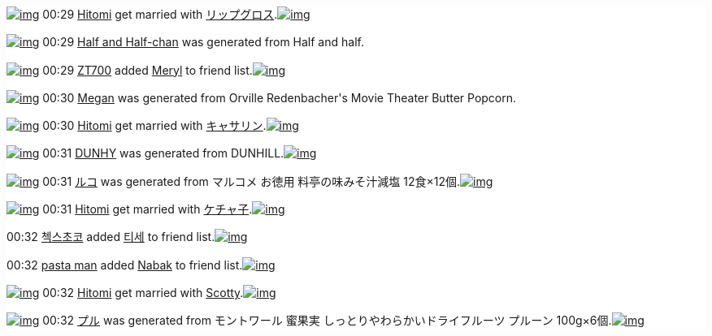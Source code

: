 [![img](http://www.deviantsart.com/1qa26n5.jpeg)](http://www.barcodekanojo.com/user/425208/Hitomi) 00:29 [Hitomi](http://www.barcodekanojo.com/user/425208/Hitomi) get married with [リップグロス](http://www.barcodekanojo.com/kanojo/2902875/%E3%83%AA%E3%83%83%E3%83%97%E3%82%B0%E3%83%AD%E3%82%B9).[![img](http://www.deviantsart.com/1ff3rvb.png)](http://www.barcodekanojo.com/kanojo/2902875/%E3%83%AA%E3%83%83%E3%83%97%E3%82%B0%E3%83%AD%E3%82%B9)

[![img](http://www.deviantsart.com/2t3ja24.png)](http://www.barcodekanojo.com/kanojo/3020285/Half%20and%20Half-chan) 00:29 [Half and Half-chan](http://www.barcodekanojo.com/kanojo/3020285/Half%20and%20Half-chan) was generated from Half and half.

[![img](http://www.deviantsart.com/2bu1fn4.jpeg)](http://www.barcodekanojo.com/user/471216/ZT700) 00:29 [ZT700](http://www.barcodekanojo.com/user/471216/ZT700) added [Meryl](http://www.barcodekanojo.com/kanojo/2902560/Meryl) to friend list.[![img](http://www.deviantsart.com/3u79ehh.png)](http://www.barcodekanojo.com/kanojo/2902560/Meryl)

[![img](http://www.deviantsart.com/21n8sn3.png)](http://www.barcodekanojo.com/kanojo/3020286/Megan) 00:30 [Megan](http://www.barcodekanojo.com/kanojo/3020286/Megan) was generated from Orville Redenbacher's Movie Theater Butter Popcorn.

[![img](http://www.deviantsart.com/1qa26n5.jpeg)](http://www.barcodekanojo.com/user/425208/Hitomi) 00:30 [Hitomi](http://www.barcodekanojo.com/user/425208/Hitomi) get married with [キャサリン](http://www.barcodekanojo.com/kanojo/2921178/%E3%82%AD%E3%83%A3%E3%82%B5%E3%83%AA%E3%83%B3).[![img](http://www.deviantsart.com/333kbib.png)](http://www.barcodekanojo.com/kanojo/2921178/%E3%82%AD%E3%83%A3%E3%82%B5%E3%83%AA%E3%83%B3)

[![img](http://www.deviantsart.com/2s4ciog.png)](http://www.barcodekanojo.com/kanojo/3020287/DUNHY) 00:31 [DUNHY](http://www.barcodekanojo.com/kanojo/3020287/DUNHY) was generated from DUNHILL.[![img](http://www.deviantsart.com/37aemrb.jpeg)](http://www.barcodekanojo.com/product_images/barcode/4599392/1403364627/DUNHILL.jpg)

[![img](http://www.deviantsart.com/djt0oq.png)](http://www.barcodekanojo.com/kanojo/3020288/%E3%83%AB%E3%82%B3) 00:31 [ルコ](http://www.barcodekanojo.com/kanojo/3020288/%E3%83%AB%E3%82%B3) was generated from マルコメ お徳用 料亭の味みそ汁減塩 12食×12個.[![img](http://www.deviantsart.com/338k7uo.jpeg)](http://www.barcodekanojo.com/product_images/barcode/5717794/1403364638/%E3%83%9E%E3%83%AB%E3%82%B3%E3%83%A1%20%E3%81%8A%E5%BE%B3%E7%94%A8%20%E6%96%99%E4%BA%AD%E3%81%AE%E5%91%B3%E3%81%BF%E3%81%9D%E6%B1%81%E6%B8%9B%E5%A1%A9%2012%E9%A3%9F%C3%9712%E5%80%8B.jpg)

[![img](http://www.deviantsart.com/1qa26n5.jpeg)](http://www.barcodekanojo.com/user/425208/Hitomi) 00:31 [Hitomi](http://www.barcodekanojo.com/user/425208/Hitomi) get married with [ケチャ子](http://www.barcodekanojo.com/kanojo/22860/%E3%82%B1%E3%83%81%E3%83%A3%E5%AD%90).[![img](http://www.deviantsart.com/3f3pmqg.png)](http://www.barcodekanojo.com/kanojo/22860/%E3%82%B1%E3%83%81%E3%83%A3%E5%AD%90)

00:32 [첵스초코](http://www.barcodekanojo.com/user/471475/%EC%B2%B5%EC%8A%A4%EC%B4%88%EC%BD%94) added [티세](http://www.barcodekanojo.com/kanojo/2794507/%ED%8B%B0%EC%84%B8) to friend list.[![img](http://www.deviantsart.com/2o0rkq8.png)](http://www.barcodekanojo.com/kanojo/2794507/%ED%8B%B0%EC%84%B8)

00:32 [pasta man](http://www.barcodekanojo.com/user/471575/pasta%20man) added [Nabak](http://www.barcodekanojo.com/kanojo/29600/Nabak) to friend list.[![img](http://www.deviantsart.com/rlgkuq.png)](http://www.barcodekanojo.com/kanojo/29600/Nabak)

[![img](http://www.deviantsart.com/1qa26n5.jpeg)](http://www.barcodekanojo.com/user/425208/Hitomi) 00:32 [Hitomi](http://www.barcodekanojo.com/user/425208/Hitomi) get married with [Scotty](http://www.barcodekanojo.com/kanojo/2663788/Scotty).[![img](http://www.deviantsart.com/2qaeomd.png)](http://www.barcodekanojo.com/kanojo/2663788/Scotty)

[![img](http://www.deviantsart.com/1ud9dmu.png)](http://www.barcodekanojo.com/kanojo/3020289/%E3%83%97%E3%83%AB) 00:32 [プル](http://www.barcodekanojo.com/kanojo/3020289/%E3%83%97%E3%83%AB) was generated from モントワール 蜜果実 しっとりやわらかいドライフルーツ プルーン  100g×6個.[![img](http://www.deviantsart.com/2c51fle.jpeg)](http://www.barcodekanojo.com/product_images/barcode/5717797/1403364705/%E3%83%A2%E3%83%B3%E3%83%88%E3%83%AF%E3%83%BC%E3%83%AB%20%E8%9C%9C%E6%9E%9C%E5%AE%9F%20%E3%81%97%E3%81%A3%E3%81%A8%E3%82%8A%E3%82%84%E3%82%8F%E3%82%89%E3%81%8B%E3%81%84%E3%83%89%E3%83%A9%E3%82%A4%E3%83%95%E3%83%AB%E3%83%BC%E3%83%84%20%E3%83%97%E3%83%AB%E3%83%BC%E3%83%B3%20%20100g%C3%976%E5%80%8B.jpg)
